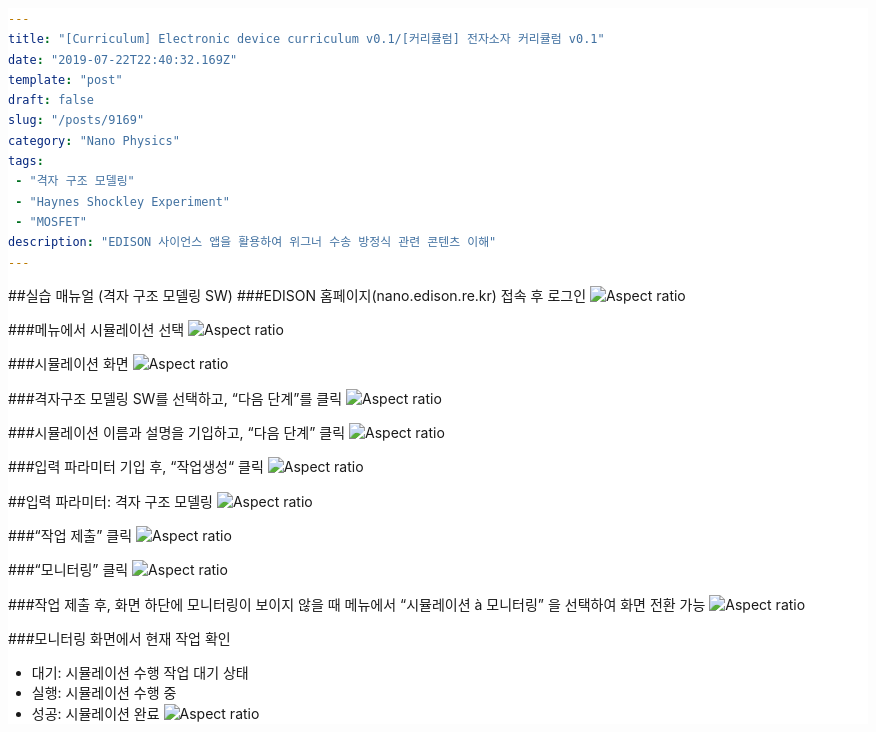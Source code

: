```yaml
---
title: "[Curriculum] Electronic device curriculum v0.1/[커리큘럼] 전자소자 커리큘럼 v0.1"
date: "2019-07-22T22:40:32.169Z"
template: "post"
draft: false
slug: "/posts/9169"
category: "Nano Physics"
tags: 
 - "격자 구조 모델링"
 - "Haynes Shockley Experiment"
 - "MOSFET"
description: "EDISON 사이언스 앱을 활용하여 위그너 수송 방정식 관련 콘텐츠 이해"
---
```

##실습 매뉴얼 (격자 구조 모델링 SW)
###EDISON 홈페이지(nano.edison.re.kr) 접속 후 로그인
![Aspect ratio](/media/POST/9169/0.jpg)

###메뉴에서 시뮬레이션 선택
![Aspect ratio](/media/POST/9169/1.jpg)

###시뮬레이션 화면
![Aspect ratio](/media/POST/9169/2.jpg)

###격자구조 모델링 SW를 선택하고, “다음 단계”를 클릭
![Aspect ratio](/media/POST/9169/3.jpg)

###시뮬레이션 이름과 설명을 기입하고, “다음 단계” 클릭
![Aspect ratio](/media/POST/9169/4.jpg)

###입력 파라미터 기입 후, “작업생성“ 클릭
![Aspect ratio](/media/POST/9169/5.jpg)

##입력 파라미터: 격자 구조 모델링
![Aspect ratio](/media/POST/9169/6.jpg)

###“작업 제출” 클릭
![Aspect ratio](/media/POST/9169/7.jpg)

###“모니터링” 클릭
![Aspect ratio](/media/POST/9169/8.jpg)

###작업 제출 후, 화면 하단에 모니터링이 보이지 않을 때
메뉴에서 “시뮬레이션 à 모니터링” 을 선택하여 화면 전환 가능
![Aspect ratio](/media/POST/9169/9.jpg)

###모니터링 화면에서 현재 작업 확인
- 대기: 시뮬레이션 수행 작업 대기 상태
- 실행: 시뮬레이션 수행 중 
- 성공: 시뮬레이션 완료
![Aspect ratio](/media/POST/9169/10.jpg)
